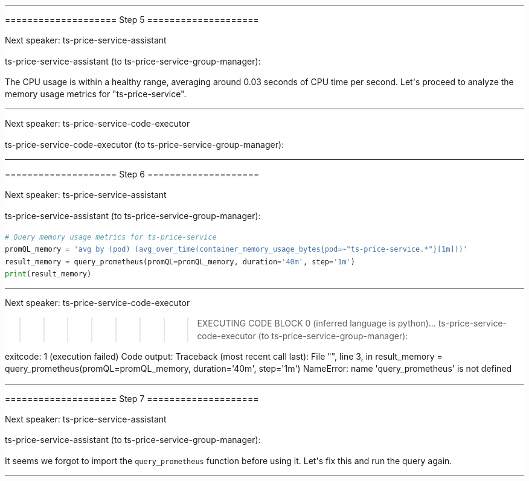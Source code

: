 
--------------------------------------------------------------------------------
==================== Step 5 ====================

Next speaker: ts-price-service-assistant

ts-price-service-assistant (to ts-price-service-group-manager):

The CPU usage is within a healthy range, averaging around 0.03 seconds of CPU time per second. Let's proceed to analyze the memory usage metrics for "ts-price-service".

--------------------------------------------------------------------------------

Next speaker: ts-price-service-code-executor

ts-price-service-code-executor (to ts-price-service-group-manager):



--------------------------------------------------------------------------------
==================== Step 6 ====================

Next speaker: ts-price-service-assistant

ts-price-service-assistant (to ts-price-service-group-manager):

```python
# Query memory usage metrics for ts-price-service
promQL_memory = 'avg by (pod) (avg_over_time(container_memory_usage_bytes{pod=~"ts-price-service.*"}[1m]))'
result_memory = query_prometheus(promQL=promQL_memory, duration='40m', step='1m')
print(result_memory)
```

--------------------------------------------------------------------------------

Next speaker: ts-price-service-code-executor


>>>>>>>> EXECUTING CODE BLOCK 0 (inferred language is python)...
ts-price-service-code-executor (to ts-price-service-group-manager):

exitcode: 1 (execution failed)
Code output: 
Traceback (most recent call last):
  File "", line 3, in <module>
    result_memory = query_prometheus(promQL=promQL_memory, duration='40m', step='1m')
NameError: name 'query_prometheus' is not defined


--------------------------------------------------------------------------------
==================== Step 7 ====================

Next speaker: ts-price-service-assistant

ts-price-service-assistant (to ts-price-service-group-manager):

It seems we forgot to import the `query_prometheus` function before using it. Let's fix this and run the query again.

--------------------------------------------------------------------------------
